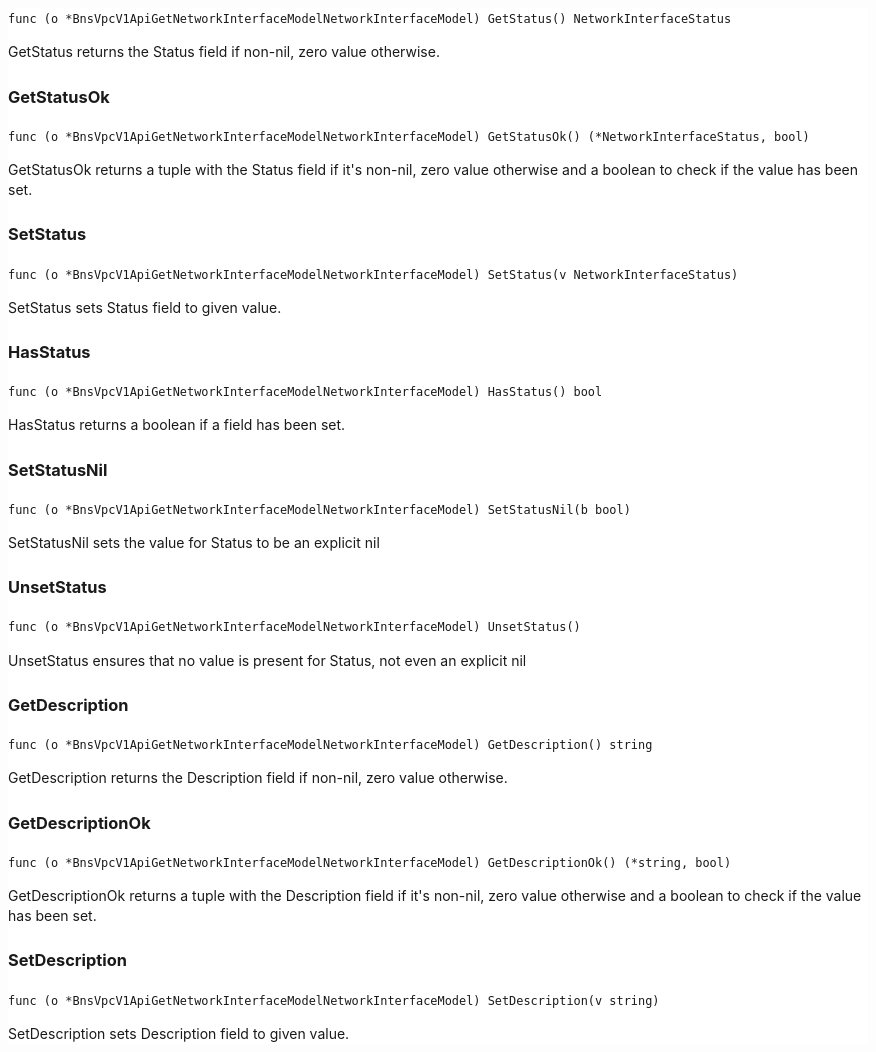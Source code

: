 `func (o *BnsVpcV1ApiGetNetworkInterfaceModelNetworkInterfaceModel) GetStatus() NetworkInterfaceStatus`

GetStatus returns the Status field if non-nil, zero value otherwise.

### GetStatusOk

`func (o *BnsVpcV1ApiGetNetworkInterfaceModelNetworkInterfaceModel) GetStatusOk() (*NetworkInterfaceStatus, bool)`

GetStatusOk returns a tuple with the Status field if it's non-nil, zero value otherwise
and a boolean to check if the value has been set.

### SetStatus

`func (o *BnsVpcV1ApiGetNetworkInterfaceModelNetworkInterfaceModel) SetStatus(v NetworkInterfaceStatus)`

SetStatus sets Status field to given value.

### HasStatus

`func (o *BnsVpcV1ApiGetNetworkInterfaceModelNetworkInterfaceModel) HasStatus() bool`

HasStatus returns a boolean if a field has been set.

### SetStatusNil

`func (o *BnsVpcV1ApiGetNetworkInterfaceModelNetworkInterfaceModel) SetStatusNil(b bool)`

 SetStatusNil sets the value for Status to be an explicit nil

### UnsetStatus
`func (o *BnsVpcV1ApiGetNetworkInterfaceModelNetworkInterfaceModel) UnsetStatus()`

UnsetStatus ensures that no value is present for Status, not even an explicit nil
### GetDescription

`func (o *BnsVpcV1ApiGetNetworkInterfaceModelNetworkInterfaceModel) GetDescription() string`

GetDescription returns the Description field if non-nil, zero value otherwise.

### GetDescriptionOk

`func (o *BnsVpcV1ApiGetNetworkInterfaceModelNetworkInterfaceModel) GetDescriptionOk() (*string, bool)`

GetDescriptionOk returns a tuple with the Description field if it's non-nil, zero value otherwise
and a boolean to check if the value has been set.

### SetDescription

`func (o *BnsVpcV1ApiGetNetworkInterfaceModelNetworkInterfaceModel) SetDescription(v string)`

SetDescription sets Description field to given value.
